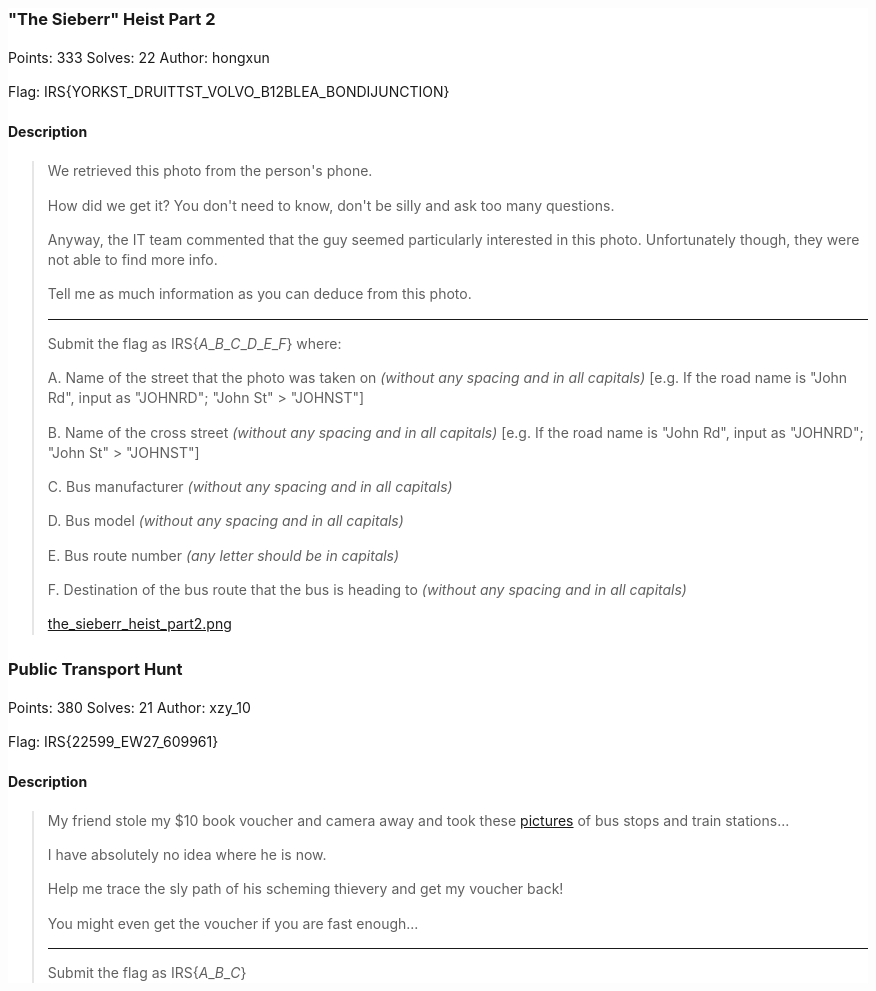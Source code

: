 ### "The Sieberr" Heist Part 2

Points: 333
Solves: 22
Author: hongxun

Flag: IRS{YORKST_DRUITTST_VOLVO_B12BLEA_BONDIJUNCTION}

#### Description

> We retrieved this photo from the person's phone.
> 
> How did we get it? You don't need to know, don't be silly and ask too many questions.
> 
> Anyway, the IT team commented that the guy seemed particularly interested in this photo. Unfortunately though, they were not able to find more info.
> 
> Tell me as much information as you can deduce from this photo.
> 
> ---
> 
> Submit the flag as IRS{*A*\_*B*\_*C*\_*D*\_*E*\_*F*}
> where:
> 
> A. Name of the street that the photo was taken on *(without any spacing and in all capitals)* [e.g. If the road name is "John Rd", input as "JOHNRD"; "John St" > "JOHNST"]
> 
> B. Name of the cross street *(without any spacing and in all capitals)* [e.g. If the road name is "John Rd", input as "JOHNRD"; "John St" > "JOHNST"]
> 
> C. Bus manufacturer *(without any spacing and in all capitals)*
> 
> D. Bus model *(without any spacing and in all capitals)*
> 
> E. Bus route number *(any letter should be in capitals)*
> 
> F. Destination of the bus route that the bus is heading to *(without any spacing and in all capitals)*
> 
> [the_sieberr_heist_part2.png](https://drive.google.com/uc?id=1wWRyMCzW7iLMf73hFHahdmvtwqce9NlU&export=download)

### Public Transport Hunt

Points: 380
Solves: 21
Author: xzy_10

Flag: IRS{22599_EW27_609961}

#### Description

> My friend stole my $10 book voucher and camera away and took these [pictures](https://drive.google.com/uc?id=118gSQvIpzGt5CtCxNcbYD_89eZvpuAc4&export=download) of bus stops and train stations...
> 
> I have absolutely no idea where he is now.
> 
> Help me trace the sly path of his scheming thievery and get my voucher back!
> 
> You might even get the voucher if you are fast enough...
> 
> ---
> 
> Submit the flag as IRS{*A*\_*B*\_*C*}
> 